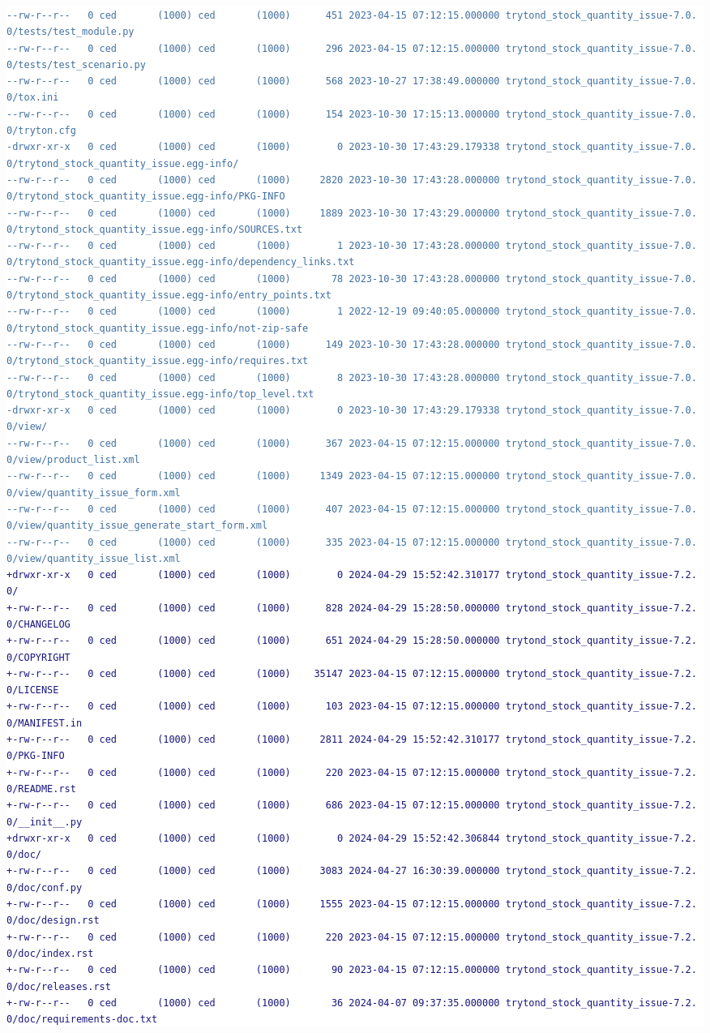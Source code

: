 ```diff
--rw-r--r--   0 ced       (1000) ced       (1000)      451 2023-04-15 07:12:15.000000 trytond_stock_quantity_issue-7.0.0/tests/test_module.py
--rw-r--r--   0 ced       (1000) ced       (1000)      296 2023-04-15 07:12:15.000000 trytond_stock_quantity_issue-7.0.0/tests/test_scenario.py
--rw-r--r--   0 ced       (1000) ced       (1000)      568 2023-10-27 17:38:49.000000 trytond_stock_quantity_issue-7.0.0/tox.ini
--rw-r--r--   0 ced       (1000) ced       (1000)      154 2023-10-30 17:15:13.000000 trytond_stock_quantity_issue-7.0.0/tryton.cfg
-drwxr-xr-x   0 ced       (1000) ced       (1000)        0 2023-10-30 17:43:29.179338 trytond_stock_quantity_issue-7.0.0/trytond_stock_quantity_issue.egg-info/
--rw-r--r--   0 ced       (1000) ced       (1000)     2820 2023-10-30 17:43:28.000000 trytond_stock_quantity_issue-7.0.0/trytond_stock_quantity_issue.egg-info/PKG-INFO
--rw-r--r--   0 ced       (1000) ced       (1000)     1889 2023-10-30 17:43:29.000000 trytond_stock_quantity_issue-7.0.0/trytond_stock_quantity_issue.egg-info/SOURCES.txt
--rw-r--r--   0 ced       (1000) ced       (1000)        1 2023-10-30 17:43:28.000000 trytond_stock_quantity_issue-7.0.0/trytond_stock_quantity_issue.egg-info/dependency_links.txt
--rw-r--r--   0 ced       (1000) ced       (1000)       78 2023-10-30 17:43:28.000000 trytond_stock_quantity_issue-7.0.0/trytond_stock_quantity_issue.egg-info/entry_points.txt
--rw-r--r--   0 ced       (1000) ced       (1000)        1 2022-12-19 09:40:05.000000 trytond_stock_quantity_issue-7.0.0/trytond_stock_quantity_issue.egg-info/not-zip-safe
--rw-r--r--   0 ced       (1000) ced       (1000)      149 2023-10-30 17:43:28.000000 trytond_stock_quantity_issue-7.0.0/trytond_stock_quantity_issue.egg-info/requires.txt
--rw-r--r--   0 ced       (1000) ced       (1000)        8 2023-10-30 17:43:28.000000 trytond_stock_quantity_issue-7.0.0/trytond_stock_quantity_issue.egg-info/top_level.txt
-drwxr-xr-x   0 ced       (1000) ced       (1000)        0 2023-10-30 17:43:29.179338 trytond_stock_quantity_issue-7.0.0/view/
--rw-r--r--   0 ced       (1000) ced       (1000)      367 2023-04-15 07:12:15.000000 trytond_stock_quantity_issue-7.0.0/view/product_list.xml
--rw-r--r--   0 ced       (1000) ced       (1000)     1349 2023-04-15 07:12:15.000000 trytond_stock_quantity_issue-7.0.0/view/quantity_issue_form.xml
--rw-r--r--   0 ced       (1000) ced       (1000)      407 2023-04-15 07:12:15.000000 trytond_stock_quantity_issue-7.0.0/view/quantity_issue_generate_start_form.xml
--rw-r--r--   0 ced       (1000) ced       (1000)      335 2023-04-15 07:12:15.000000 trytond_stock_quantity_issue-7.0.0/view/quantity_issue_list.xml
+drwxr-xr-x   0 ced       (1000) ced       (1000)        0 2024-04-29 15:52:42.310177 trytond_stock_quantity_issue-7.2.0/
+-rw-r--r--   0 ced       (1000) ced       (1000)      828 2024-04-29 15:28:50.000000 trytond_stock_quantity_issue-7.2.0/CHANGELOG
+-rw-r--r--   0 ced       (1000) ced       (1000)      651 2024-04-29 15:28:50.000000 trytond_stock_quantity_issue-7.2.0/COPYRIGHT
+-rw-r--r--   0 ced       (1000) ced       (1000)    35147 2023-04-15 07:12:15.000000 trytond_stock_quantity_issue-7.2.0/LICENSE
+-rw-r--r--   0 ced       (1000) ced       (1000)      103 2023-04-15 07:12:15.000000 trytond_stock_quantity_issue-7.2.0/MANIFEST.in
+-rw-r--r--   0 ced       (1000) ced       (1000)     2811 2024-04-29 15:52:42.310177 trytond_stock_quantity_issue-7.2.0/PKG-INFO
+-rw-r--r--   0 ced       (1000) ced       (1000)      220 2023-04-15 07:12:15.000000 trytond_stock_quantity_issue-7.2.0/README.rst
+-rw-r--r--   0 ced       (1000) ced       (1000)      686 2023-04-15 07:12:15.000000 trytond_stock_quantity_issue-7.2.0/__init__.py
+drwxr-xr-x   0 ced       (1000) ced       (1000)        0 2024-04-29 15:52:42.306844 trytond_stock_quantity_issue-7.2.0/doc/
+-rw-r--r--   0 ced       (1000) ced       (1000)     3083 2024-04-27 16:30:39.000000 trytond_stock_quantity_issue-7.2.0/doc/conf.py
+-rw-r--r--   0 ced       (1000) ced       (1000)     1555 2023-04-15 07:12:15.000000 trytond_stock_quantity_issue-7.2.0/doc/design.rst
+-rw-r--r--   0 ced       (1000) ced       (1000)      220 2023-04-15 07:12:15.000000 trytond_stock_quantity_issue-7.2.0/doc/index.rst
+-rw-r--r--   0 ced       (1000) ced       (1000)       90 2023-04-15 07:12:15.000000 trytond_stock_quantity_issue-7.2.0/doc/releases.rst
+-rw-r--r--   0 ced       (1000) ced       (1000)       36 2024-04-07 09:37:35.000000 trytond_stock_quantity_issue-7.2.0/doc/requirements-doc.txt
```